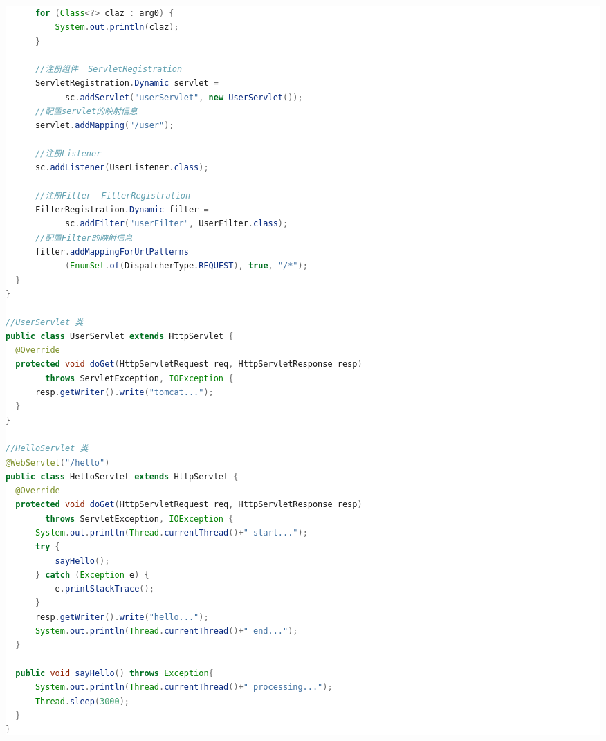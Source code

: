   ```java
  		for (Class<?> claz : arg0) {
  			System.out.println(claz);
  		}
  		
  		//注册组件  ServletRegistration  
  		ServletRegistration.Dynamic servlet = 
              sc.addServlet("userServlet", new UserServlet());
  		//配置servlet的映射信息
  		servlet.addMapping("/user");
  		
  		//注册Listener
  		sc.addListener(UserListener.class);
  		
  		//注册Filter  FilterRegistration
  		FilterRegistration.Dynamic filter = 
              sc.addFilter("userFilter", UserFilter.class);
  		//配置Filter的映射信息
  		filter.addMappingForUrlPatterns
              (EnumSet.of(DispatcherType.REQUEST), true, "/*");
  	}
  }
  
  //UserServlet 类
  public class UserServlet extends HttpServlet {
  	@Override
  	protected void doGet(HttpServletRequest req, HttpServletResponse resp) 
          throws ServletException, IOException {
  		resp.getWriter().write("tomcat...");
  	}
  }
  
  //HelloServlet 类
  @WebServlet("/hello")
  public class HelloServlet extends HttpServlet {
  	@Override
  	protected void doGet(HttpServletRequest req, HttpServletResponse resp) 
          throws ServletException, IOException {
  		System.out.println(Thread.currentThread()+" start...");
  		try {
  			sayHello();
  		} catch (Exception e) {
  			e.printStackTrace();
  		}
  		resp.getWriter().write("hello...");
  		System.out.println(Thread.currentThread()+" end...");
  	}
  	
  	public void sayHello() throws Exception{
  		System.out.println(Thread.currentThread()+" processing...");
  		Thread.sleep(3000);
  	}
  }
  ```
